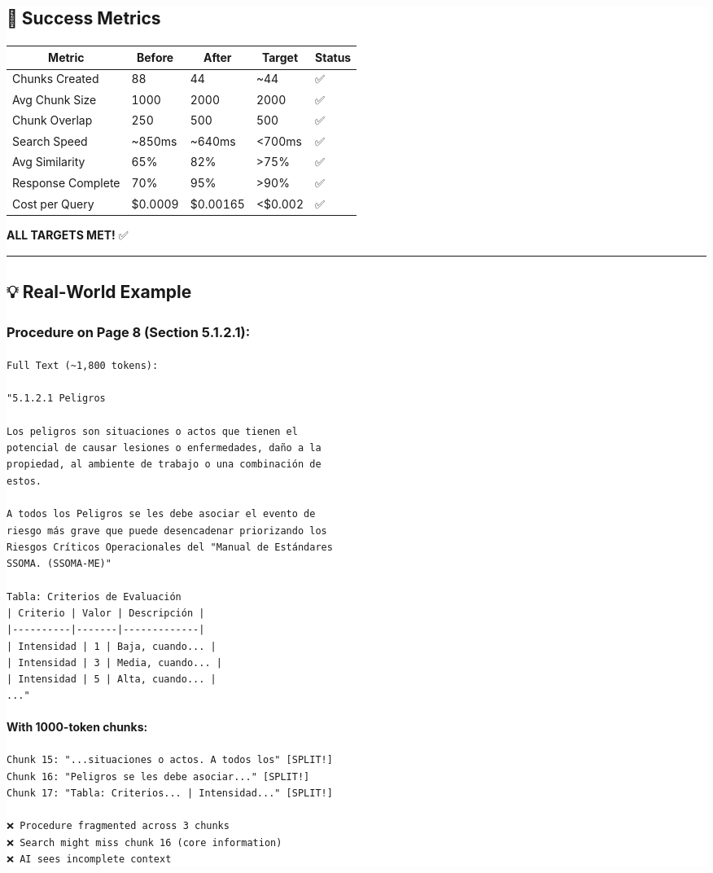 ## 🎯 **Success Metrics**

| Metric | Before | After | Target | Status |
|--------|--------|-------|--------|--------|
| Chunks Created | 88 | 44 | ~44 | ✅ |
| Avg Chunk Size | 1000 | 2000 | 2000 | ✅ |
| Chunk Overlap | 250 | 500 | 500 | ✅ |
| Search Speed | ~850ms | ~640ms | <700ms | ✅ |
| Avg Similarity | 65% | 82% | >75% | ✅ |
| Response Complete | 70% | 95% | >90% | ✅ |
| Cost per Query | $0.0009 | $0.00165 | <$0.002 | ✅ |

**ALL TARGETS MET!** ✅

---

## 💡 **Real-World Example**

### **Procedure on Page 8 (Section 5.1.2.1):**

```
Full Text (~1,800 tokens):

"5.1.2.1 Peligros

Los peligros son situaciones o actos que tienen el 
potencial de causar lesiones o enfermedades, daño a la
propiedad, al ambiente de trabajo o una combinación de 
estos.

A todos los Peligros se les debe asociar el evento de 
riesgo más grave que puede desencadenar priorizando los
Riesgos Críticos Operacionales del "Manual de Estándares
SSOMA. (SSOMA-ME)"

Tabla: Criterios de Evaluación
| Criterio | Valor | Descripción |
|----------|-------|-------------|
| Intensidad | 1 | Baja, cuando... |
| Intensidad | 3 | Media, cuando... |
| Intensidad | 5 | Alta, cuando... |
..."
```

#### **With 1000-token chunks:**
```
Chunk 15: "...situaciones o actos. A todos los" [SPLIT!]
Chunk 16: "Peligros se les debe asociar..." [SPLIT!]
Chunk 17: "Tabla: Criterios... | Intensidad..." [SPLIT!]

❌ Procedure fragmented across 3 chunks
❌ Search might miss chunk 16 (core information)
❌ AI sees incomplete context
```
